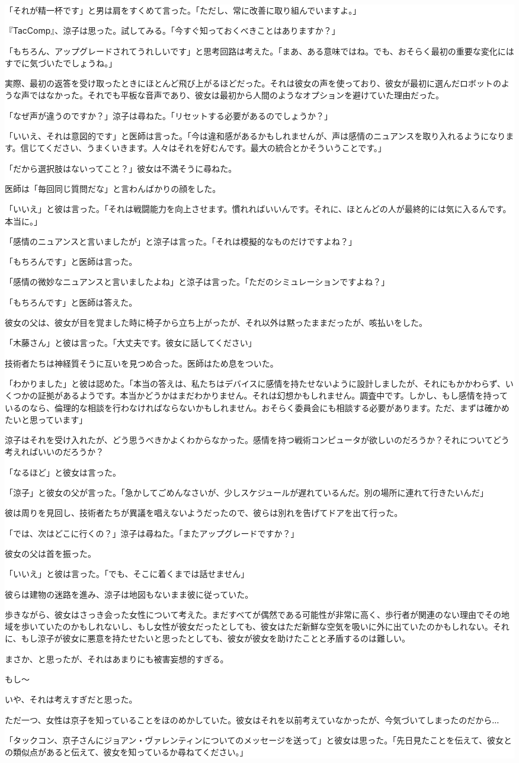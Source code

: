 「それが精一杯です」と男は肩をすくめて言った。「ただし、常に改善に取り組んでいますよ。」

『TacComp』、涼子は思った。試してみる。「今すぐ知っておくべきことはありますか？」

「もちろん、アップグレードされてうれしいです」と思考回路は考えた。「まあ、ある意味ではね。でも、おそらく最初の重要な変化にはすでに気づいたでしょうね。」

実際、最初の返答を受け取ったときにほとんど飛び上がるほどだった。それは彼女の声を使っており、彼女が最初に選んだロボットのような声ではなかった。それでも平板な音声であり、彼女は最初から人間のようなオプションを避けていた理由だった。

「なぜ声が違うのですか？」涼子は尋ねた。「リセットする必要があるのでしょうか？」

「いいえ、それは意図的です」と医師は言った。「今は違和感があるかもしれませんが、声は感情のニュアンスを取り入れるようになります。信じてください、うまくいきます。人々はそれを好むんです。最大の統合とかそういうことです。」

「だから選択肢はないってこと？」彼女は不満そうに尋ねた。

医師は「毎回同じ質問だな」と言わんばかりの顔をした。

「いいえ」と彼は言った。「それは戦闘能力を向上させます。慣れればいいんです。それに、ほとんどの人が最終的には気に入るんです。本当に。」

「感情のニュアンスと言いましたが」と涼子は言った。「それは模擬的なものだけですよね？」

「もちろんです」と医師は言った。

「感情の微妙なニュアンスと言いましたよね」と涼子は言った。「ただのシミュレーションですよね？」

「もちろんです」と医師は答えた。

彼女の父は、彼女が目を覚ました時に椅子から立ち上がったが、それ以外は黙ったままだったが、咳払いをした。

「木藤さん」と彼は言った。「大丈夫です。彼女に話してください」

技術者たちは神経質そうに互いを見つめ合った。医師はため息をついた。

「わかりました」と彼は認めた。「本当の答えは、私たちはデバイスに感情を持たせないように設計しましたが、それにもかかわらず、いくつかの証拠があるようです。本当かどうかはまだわかりません。それは幻想かもしれません。調査中です。しかし、もし感情を持っているのなら、倫理的な相談を行わなければならないかもしれません。おそらく委員会にも相談する必要があります。ただ、まずは確かめたいと思っています」

涼子はそれを受け入れたが、どう思うべきかよくわからなかった。感情を持つ戦術コンピュータが欲しいのだろうか？それについてどう考えればいいのだろうか？

「なるほど」と彼女は言った。

「涼子」と彼女の父が言った。「急かしてごめんなさいが、少しスケジュールが遅れているんだ。別の場所に連れて行きたいんだ」

彼は周りを見回し、技術者たちが異議を唱えないようだったので、彼らは別れを告げてドアを出て行った。

「では、次はどこに行くの？」涼子は尋ねた。「またアップグレードですか？」

彼女の父は首を振った。

「いいえ」と彼は言った。「でも、そこに着くまでは話せません」

彼らは建物の迷路を進み、涼子は地図もないまま彼に従っていた。

歩きながら、彼女はさっき会った女性について考えた。まだすべてが偶然である可能性が非常に高く、歩行者が関連のない理由でその地域を歩いていたのかもしれないし、もし女性が彼女だったとしても、彼女はただ新鮮な空気を吸いに外に出ていたのかもしれない。それに、もし涼子が彼女に悪意を持たせたいと思ったとしても、彼女が彼女を助けたことと矛盾するのは難しい。

まさか、と思ったが、それはあまりにも被害妄想的すぎる。

もし〜

いや、それは考えすぎだと思った。

ただ一つ、女性は京子を知っていることをほのめかしていた。彼女はそれを以前考えていなかったが、今気づいてしまったのだから…

「タックコン、京子さんにジョアン・ヴァレンティンについてのメッセージを送って」と彼女は思った。「先日見たことを伝えて、彼女との類似点があると伝えて、彼女を知っているか尋ねてください。」
